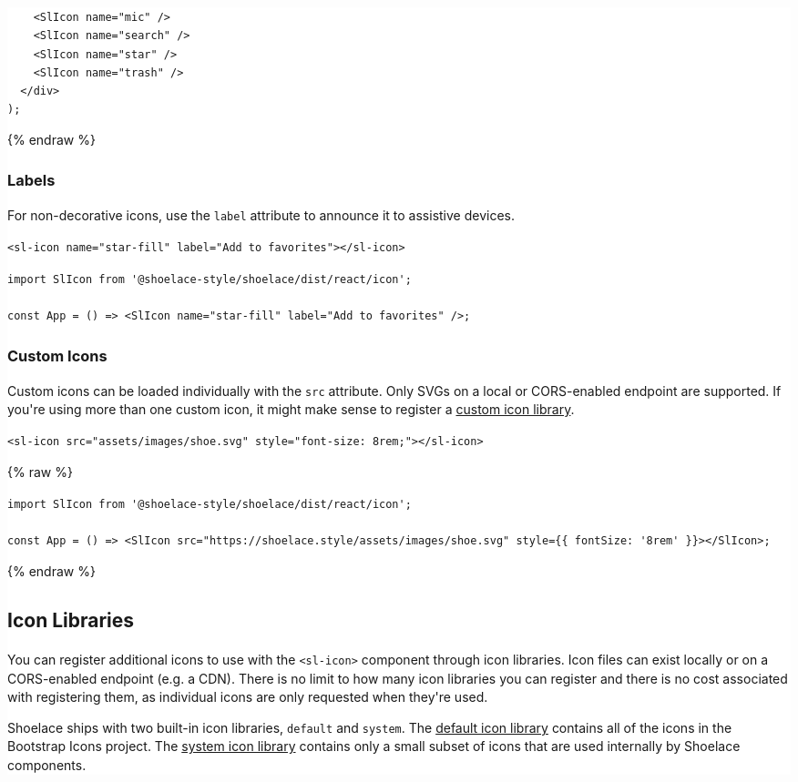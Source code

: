 ```jsx:react
    <SlIcon name="mic" />
    <SlIcon name="search" />
    <SlIcon name="star" />
    <SlIcon name="trash" />
  </div>
);
```
{% endraw %}

### Labels

For non-decorative icons, use the `label` attribute to announce it to assistive devices.

```html:preview
<sl-icon name="star-fill" label="Add to favorites"></sl-icon>
```

```jsx:react
import SlIcon from '@shoelace-style/shoelace/dist/react/icon';

const App = () => <SlIcon name="star-fill" label="Add to favorites" />;
```

### Custom Icons

Custom icons can be loaded individually with the `src` attribute. Only SVGs on a local or CORS-enabled endpoint are supported. If you're using more than one custom icon, it might make sense to register a [custom icon library](#icon-libraries).

```html:preview
<sl-icon src="assets/images/shoe.svg" style="font-size: 8rem;"></sl-icon>
```

{% raw %}
```jsx:react
import SlIcon from '@shoelace-style/shoelace/dist/react/icon';

const App = () => <SlIcon src="https://shoelace.style/assets/images/shoe.svg" style={{ fontSize: '8rem' }}></SlIcon>;
```

{% endraw %}

## Icon Libraries

You can register additional icons to use with the `<sl-icon>` component through icon libraries. Icon files can exist locally or on a CORS-enabled endpoint (e.g. a CDN). There is no limit to how many icon libraries you can register and there is no cost associated with registering them, as individual icons are only requested when they're used.

Shoelace ships with two built-in icon libraries, `default` and `system`. The [default icon library](#customizing-the-default-library) contains all of the icons in the Bootstrap Icons project. The [system icon library](#customizing-the-system-library) contains only a small subset of icons that are used internally by Shoelace components.
